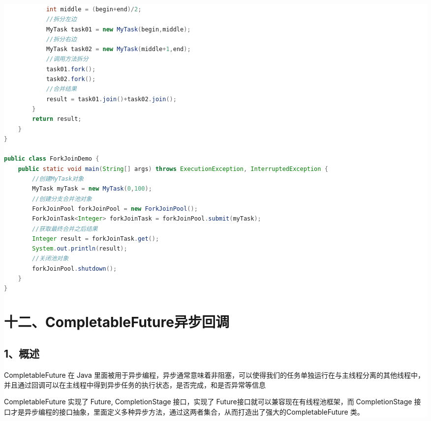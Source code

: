 ```java
            int middle = (begin+end)/2;
            //拆分左边
            MyTask task01 = new MyTask(begin,middle);
            //拆分右边
            MyTask task02 = new MyTask(middle+1,end);
            //调用方法拆分
            task01.fork();
            task02.fork();
            //合并结果
            result = task01.join()+task02.join();
        }
        return result;
    }
}

public class ForkJoinDemo {
    public static void main(String[] args) throws ExecutionException, InterruptedException {
        //创建MyTask对象
        MyTask myTask = new MyTask(0,100);
        //创建分支合并池对象
        ForkJoinPool forkJoinPool = new ForkJoinPool();
        ForkJoinTask<Integer> forkJoinTask = forkJoinPool.submit(myTask);
        //获取最终合并之后结果
        Integer result = forkJoinTask.get();
        System.out.println(result);
        //关闭池对象
        forkJoinPool.shutdown();
    }
}
```











# 十二、CompletableFuture异步回调





## 1、概述



CompletableFuture 在 Java 里面被用于异步编程，异步通常意味着非阻塞，可以使得我们的任务单独运行在与主线程分离的其他线程中，并且通过回调可以在主线程中得到异步任务的执行状态，是否完成，和是否异常等信息

CompletableFuture 实现了 Future, CompletionStage 接口，实现了 Future接口就可以兼容现在有线程池框架，而 CompletionStage 接口才是异步编程的接口抽象，里面定义多种异步方法，通过这两者集合，从而打造出了强大的CompletableFuture 类。
